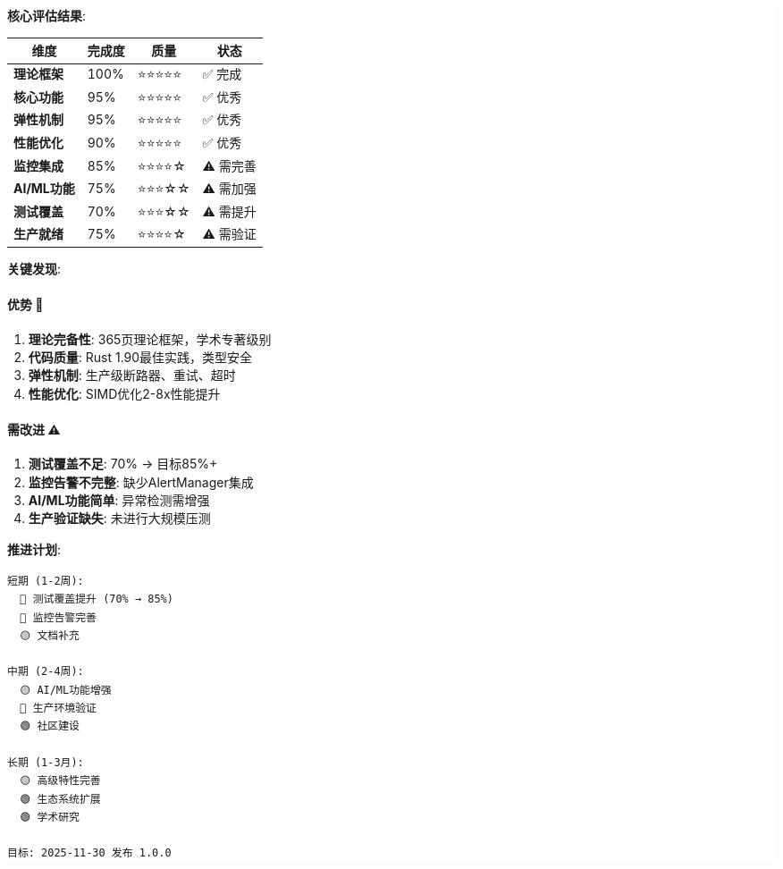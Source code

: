 **核心评估结果**:

| 维度 | 完成度 | 质量 | 状态 |
|------|--------|------|------|
| **理论框架** | 100% | ⭐⭐⭐⭐⭐ | ✅ 完成 |
| **核心功能** | 95% | ⭐⭐⭐⭐⭐ | ✅ 优秀 |
| **弹性机制** | 95% | ⭐⭐⭐⭐⭐ | ✅ 优秀 |
| **性能优化** | 90% | ⭐⭐⭐⭐⭐ | ✅ 优秀 |
| **监控集成** | 85% | ⭐⭐⭐⭐☆ | ⚠️ 需完善 |
| **AI/ML功能** | 75% | ⭐⭐⭐☆☆ | ⚠️ 需加强 |
| **测试覆盖** | 70% | ⭐⭐⭐☆☆ | ⚠️ 需提升 |
| **生产就绪** | 75% | ⭐⭐⭐⭐☆ | ⚠️ 需验证 |

**关键发现**:

#### 优势 💪

1. **理论完备性**: 365页理论框架，学术专著级别
2. **代码质量**: Rust 1.90最佳实践，类型安全
3. **弹性机制**: 生产级断路器、重试、超时
4. **性能优化**: SIMD优化2-8x性能提升

#### 需改进 ⚠️

1. **测试覆盖不足**: 70% → 目标85%+
2. **监控告警不完整**: 缺少AlertManager集成
3. **AI/ML功能简单**: 异常检测需增强
4. **生产验证缺失**: 未进行大规模压测

**推进计划**:

```markdown
短期 (1-2周):
  🔴 测试覆盖提升 (70% → 85%)
  🔴 监控告警完善
  🟡 文档补充

中期 (2-4周):
  🟡 AI/ML功能增强
  🔴 生产环境验证
  🟢 社区建设

长期 (1-3月):
  🟡 高级特性完善
  🟢 生态系统扩展
  🟢 学术研究

目标: 2025-11-30 发布 1.0.0
```
